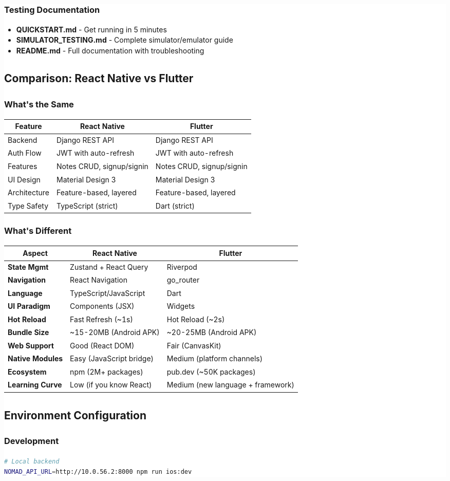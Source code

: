 ### Testing Documentation

- **QUICKSTART.md** - Get running in 5 minutes
- **SIMULATOR_TESTING.md** - Complete simulator/emulator guide
- **README.md** - Full documentation with troubleshooting

## Comparison: React Native vs Flutter

### What's the Same

| Feature | React Native | Flutter |
|---------|--------------|---------|
| Backend | Django REST API | Django REST API |
| Auth Flow | JWT with auto-refresh | JWT with auto-refresh |
| Features | Notes CRUD, signup/signin | Notes CRUD, signup/signin |
| UI Design | Material Design 3 | Material Design 3 |
| Architecture | Feature-based, layered | Feature-based, layered |
| Type Safety | TypeScript (strict) | Dart (strict) |

### What's Different

| Aspect | React Native | Flutter |
|--------|--------------|---------|
| **State Mgmt** | Zustand + React Query | Riverpod |
| **Navigation** | React Navigation | go_router |
| **Language** | TypeScript/JavaScript | Dart |
| **UI Paradigm** | Components (JSX) | Widgets |
| **Hot Reload** | Fast Refresh (~1s) | Hot Reload (~2s) |
| **Bundle Size** | ~15-20MB (Android APK) | ~20-25MB (Android APK) |
| **Web Support** | Good (React DOM) | Fair (CanvasKit) |
| **Native Modules** | Easy (JavaScript bridge) | Medium (platform channels) |
| **Ecosystem** | npm (2M+ packages) | pub.dev (~50K packages) |
| **Learning Curve** | Low (if you know React) | Medium (new language + framework) |

## Environment Configuration

### Development

```bash
# Local backend
NOMAD_API_URL=http://10.0.56.2:8000 npm run ios:dev
```
